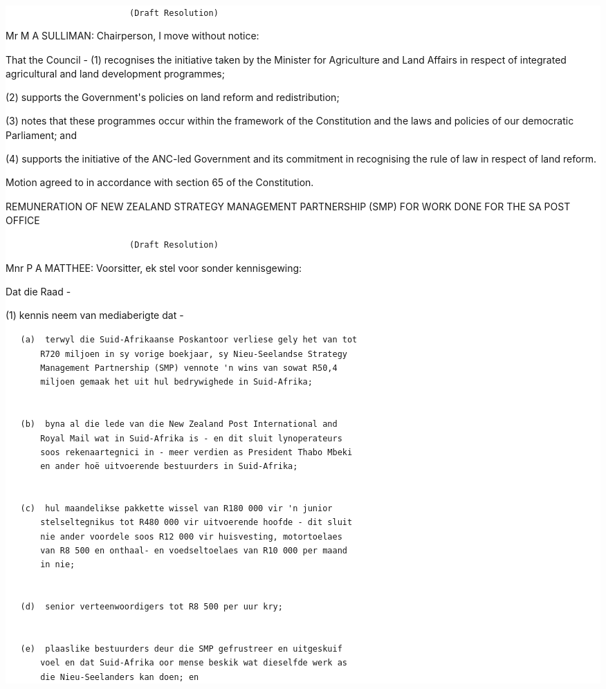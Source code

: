                              (Draft Resolution)

Mr M A SULLIMAN: Chairperson, I move without notice:


  That the Council -
  (1) recognises the initiative taken by the Minister for Agriculture and
       Land Affairs in respect of integrated agricultural and land
       development programmes;


  (2) supports the Government's policies on land reform and redistribution;


  (3) notes that these programmes occur within the framework of the
       Constitution and the laws and policies of our democratic Parliament;
       and


  (4) supports the initiative of the ANC-led Government and its commitment
       in recognising the rule of law in respect of land reform.

Motion agreed to in accordance with section 65 of the Constitution.

 REMUNERATION OF NEW ZEALAND STRATEGY MANAGEMENT PARTNERSHIP (SMP) FOR WORK
                         DONE FOR THE SA POST OFFICE

                             (Draft Resolution)

Mnr P A MATTHEE: Voorsitter, ek stel voor sonder kennisgewing:


  Dat die Raad -


  (1) kennis neem van mediaberigte dat -


       (a)  terwyl die Suid-Afrikaanse Poskantoor verliese gely het van tot
           R720 miljoen in sy vorige boekjaar, sy Nieu-Seelandse Strategy
           Management Partnership (SMP) vennote 'n wins van sowat R50,4
           miljoen gemaak het uit hul bedrywighede in Suid-Afrika;


       (b)  byna al die lede van die New Zealand Post International and
           Royal Mail wat in Suid-Afrika is - en dit sluit lynoperateurs
           soos rekenaartegnici in - meer verdien as President Thabo Mbeki
           en ander hoë uitvoerende bestuurders in Suid-Afrika;


       (c)  hul maandelikse pakkette wissel van R180 000 vir 'n junior
           stelseltegnikus tot R480 000 vir uitvoerende hoofde - dit sluit
           nie ander voordele soos R12 000 vir huisvesting, motortoelaes
           van R8 500 en onthaal- en voedseltoelaes van R10 000 per maand
           in nie;


       (d)  senior verteenwoordigers tot R8 500 per uur kry;


       (e)  plaaslike bestuurders deur die SMP gefrustreer en uitgeskuif
           voel en dat Suid-Afrika oor mense beskik wat dieselfde werk as
           die Nieu-Seelanders kan doen; en
